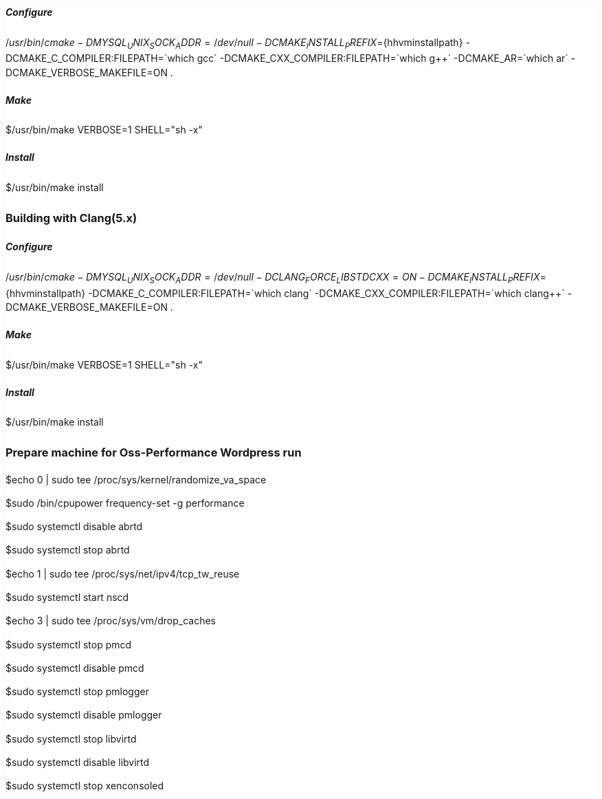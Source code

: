 ##### Configure

$/usr/bin/cmake -DMYSQL_UNIX_SOCK_ADDR=/dev/null -DCMAKE_INSTALL_PREFIX=${hhvminstallpath} -DCMAKE_C_COMPILER:FILEPATH=\`which gcc\` -DCMAKE_CXX_COMPILER:FILEPATH=\`which g++\`  -DCMAKE_AR=\`which ar\` -DCMAKE_VERBOSE_MAKEFILE=ON .

##### Make

$/usr/bin/make VERBOSE=1 SHELL="sh -x"

##### Install

$/usr/bin/make install

### Building with Clang(5.x)

##### Configure

$/usr/bin/cmake -DMYSQL_UNIX_SOCK_ADDR=/dev/null -DCLANG_FORCE_LIBSTDCXX=ON -DCMAKE_INSTALL_PREFIX=${hhvminstallpath} -DCMAKE_C_COMPILER:FILEPATH=\`which clang\` -DCMAKE_CXX_COMPILER:FILEPATH=\`which clang++\` -DCMAKE_VERBOSE_MAKEFILE=ON . 

##### Make

$/usr/bin/make VERBOSE=1 SHELL="sh -x" 

##### Install

$/usr/bin/make install

### Prepare machine for Oss-Performance Wordpress run

$echo 0 | sudo tee /proc/sys/kernel/randomize_va_space

$sudo /bin/cpupower frequency-set -g performance

$sudo systemctl disable abrtd

$sudo systemctl stop abrtd

$echo 1 | sudo tee /proc/sys/net/ipv4/tcp_tw_reuse

$sudo systemctl start nscd

$echo 3 | sudo tee /proc/sys/vm/drop_caches

$sudo systemctl stop pmcd

$sudo systemctl disable pmcd

$sudo systemctl stop pmlogger

$sudo systemctl disable pmlogger

$sudo systemctl stop libvirtd

$sudo systemctl disable libvirtd

$sudo systemctl stop xenconsoled
